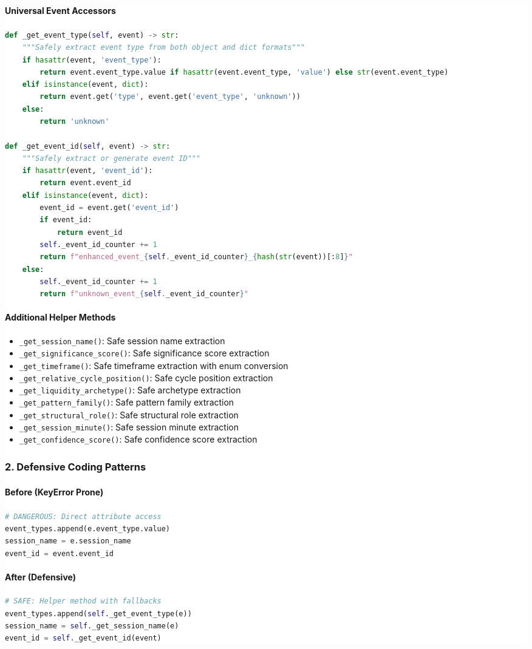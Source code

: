 #### Universal Event Accessors
```python
def _get_event_type(self, event) -> str:
    """Safely extract event type from both object and dict formats"""
    if hasattr(event, 'event_type'):
        return event.event_type.value if hasattr(event.event_type, 'value') else str(event.event_type)
    elif isinstance(event, dict):
        return event.get('type', event.get('event_type', 'unknown'))
    else:
        return 'unknown'

def _get_event_id(self, event) -> str:
    """Safely extract or generate event ID"""
    if hasattr(event, 'event_id'):
        return event.event_id
    elif isinstance(event, dict):
        event_id = event.get('event_id')
        if event_id:
            return event_id
        self._event_id_counter += 1
        return f"enhanced_event_{self._event_id_counter}_{hash(str(event))[:8]}"
    else:
        self._event_id_counter += 1
        return f"unknown_event_{self._event_id_counter}"
```

#### Additional Helper Methods
- `_get_session_name()`: Safe session name extraction
- `_get_significance_score()`: Safe significance score extraction  
- `_get_timeframe()`: Safe timeframe extraction with enum conversion
- `_get_relative_cycle_position()`: Safe cycle position extraction
- `_get_liquidity_archetype()`: Safe archetype extraction
- `_get_pattern_family()`: Safe pattern family extraction
- `_get_structural_role()`: Safe structural role extraction
- `_get_session_minute()`: Safe session minute extraction
- `_get_confidence_score()`: Safe confidence score extraction

### 2. Defensive Coding Patterns

#### Before (KeyError Prone)
```python
# DANGEROUS: Direct attribute access
event_types.append(e.event_type.value)
session_name = e.session_name
event_id = event.event_id
```

#### After (Defensive)
```python
# SAFE: Helper method with fallbacks
event_types.append(self._get_event_type(e))
session_name = self._get_session_name(e) 
event_id = self._get_event_id(event)
```
